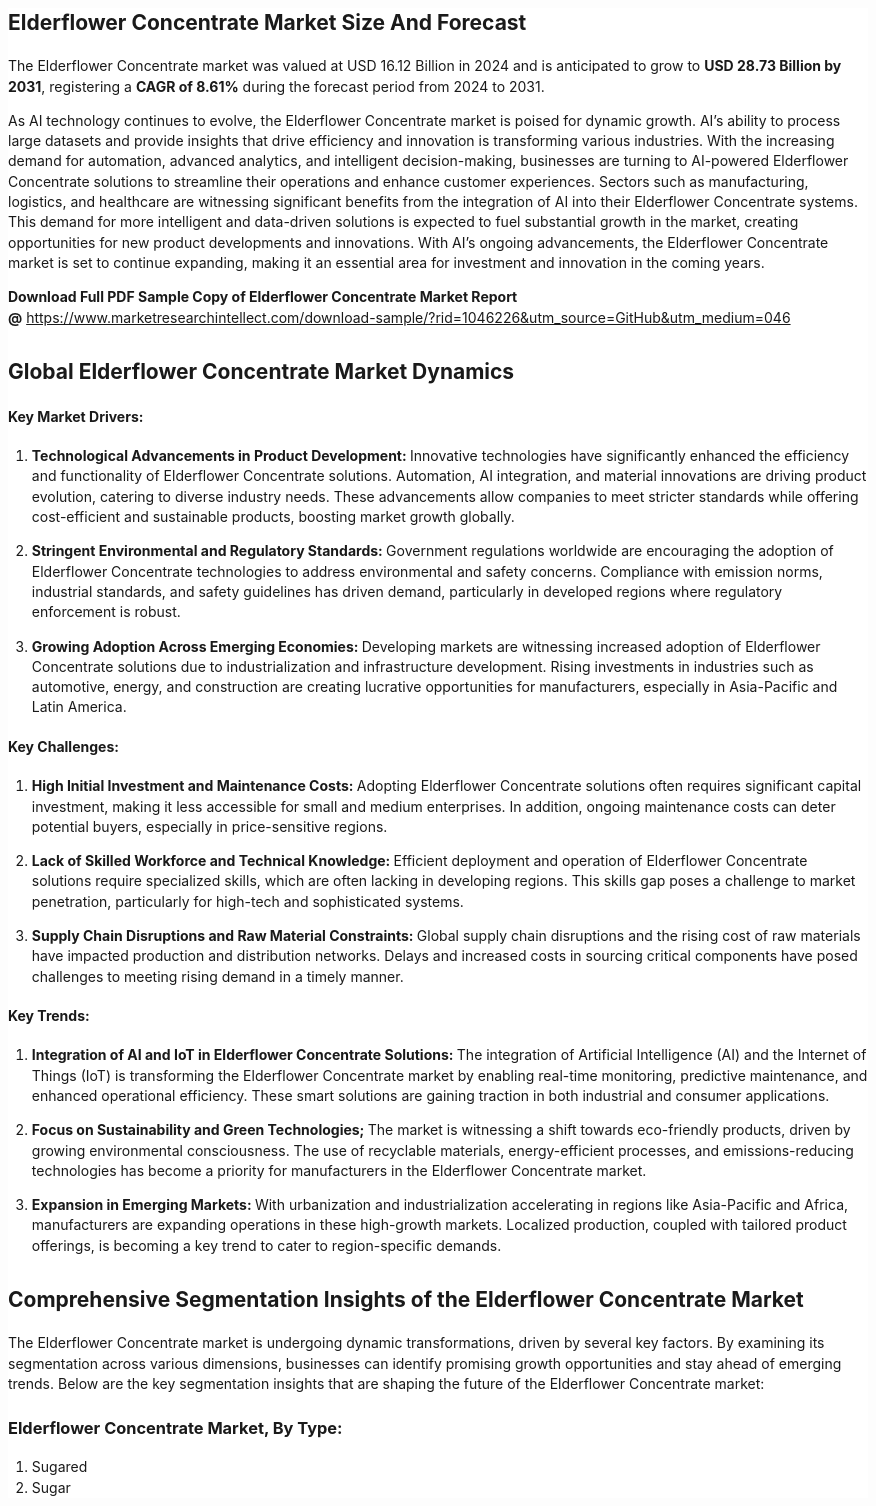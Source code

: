 <h2>Elderflower Concentrate Market Size And Forecast</h2><p>The Elderflower Concentrate market was valued at USD 16.12 Billion in 2024 and is anticipated to grow to <strong>USD 28.73 Billion by 2031</strong>, registering a <strong>CAGR of 8.61%</strong> during the forecast period from 2024 to 2031.</p><p>As AI technology continues to evolve, the Elderflower Concentrate market is poised for dynamic growth. AI’s ability to process large datasets and provide insights that drive efficiency and innovation is transforming various industries. With the increasing demand for automation, advanced analytics, and intelligent decision-making, businesses are turning to AI-powered Elderflower Concentrate solutions to streamline their operations and enhance customer experiences. Sectors such as manufacturing, logistics, and healthcare are witnessing significant benefits from the integration of AI into their Elderflower Concentrate systems. This demand for more intelligent and data-driven solutions is expected to fuel substantial growth in the market, creating opportunities for new product developments and innovations. With AI’s ongoing advancements, the Elderflower Concentrate market is set to continue expanding, making it an essential area for investment and innovation in the coming years.</p><p><strong>Download Full PDF Sample Copy of Elderflower Concentrate Market Report @</strong>&nbsp;<a href="https://www.marketresearchintellect.com/download-sample/?rid=1046226&amp;utm_source=GitHub&amp;utm_medium=046">https://www.marketresearchintellect.com/download-sample/?rid=1046226&amp;utm_source=GitHub&amp;utm_medium=046</a></p><h2>Global Elderflower Concentrate Market Dynamics</h2><h4><strong>Key Market Drivers:</strong></h4><ol><li><p><strong>Technological Advancements in Product Development:&nbsp;</strong>Innovative technologies have significantly enhanced the efficiency and functionality of Elderflower Concentrate solutions. Automation, AI integration, and material innovations are driving product evolution, catering to diverse industry needs. These advancements allow companies to meet stricter standards while offering cost-efficient and sustainable products, boosting market growth globally.</p></li><li><p><strong>Stringent Environmental and Regulatory Standards:&nbsp;</strong>Government regulations worldwide are encouraging the adoption of Elderflower Concentrate technologies to address environmental and safety concerns. Compliance with emission norms, industrial standards, and safety guidelines has driven demand, particularly in developed regions where regulatory enforcement is robust.</p></li><li><p><strong>Growing Adoption Across Emerging Economies:&nbsp;</strong>Developing markets are witnessing increased adoption of Elderflower Concentrate solutions due to industrialization and infrastructure development. Rising investments in industries such as automotive, energy, and construction are creating lucrative opportunities for manufacturers, especially in Asia-Pacific and Latin America.</p></li></ol><h4><strong>Key Challenges:</strong></h4><ol><li><p><strong>High Initial Investment and Maintenance Costs:&nbsp;</strong>Adopting Elderflower Concentrate solutions often requires significant capital investment, making it less accessible for small and medium enterprises. In addition, ongoing maintenance costs can deter potential buyers, especially in price-sensitive regions.</p></li><li><p><strong>Lack of Skilled Workforce and Technical Knowledge:&nbsp;</strong>Efficient deployment and operation of Elderflower Concentrate solutions require specialized skills, which are often lacking in developing regions. This skills gap poses a challenge to market penetration, particularly for high-tech and sophisticated systems.</p></li><li><p><strong>Supply Chain Disruptions and Raw Material Constraints:&nbsp;</strong>Global supply chain disruptions and the rising cost of raw materials have impacted production and distribution networks. Delays and increased costs in sourcing critical components have posed challenges to meeting rising demand in a timely manner.</p></li></ol><h4><strong>Key Trends:</strong></h4><ol><li><p><strong>Integration of AI and IoT in Elderflower Concentrate Solutions:&nbsp;</strong>The integration of Artificial Intelligence (AI) and the Internet of Things (IoT) is transforming the Elderflower Concentrate market by enabling real-time monitoring, predictive maintenance, and enhanced operational efficiency. These smart solutions are gaining traction in both industrial and consumer applications.</p></li><li><p><strong>Focus on Sustainability and Green Technologies;&nbsp;</strong>The market is witnessing a shift towards eco-friendly products, driven by growing environmental consciousness. The use of recyclable materials, energy-efficient processes, and emissions-reducing technologies has become a priority for manufacturers in the Elderflower Concentrate market.</p></li><li><p><strong>Expansion in Emerging Markets:&nbsp;</strong>With urbanization and industrialization accelerating in regions like Asia-Pacific and Africa, manufacturers are expanding operations in these high-growth markets. Localized production, coupled with tailored product offerings, is becoming a key trend to cater to region-specific demands.</p></li></ol><div class="article-main__content" data-test-id="publishing-text-block"><h2>Comprehensive Segmentation Insights of the Elderflower Concentrate Market</h2><p>The Elderflower Concentrate market is undergoing dynamic transformations, driven by several key factors. By examining its segmentation across various dimensions, businesses can identify promising growth opportunities and stay ahead of emerging trends. Below are the key segmentation insights that are shaping the future of the Elderflower Concentrate market:</p><h3><strong>Elderflower Concentrate Market, By Type:<br /></strong></h3><ol><li>Sugared<li> Sugar